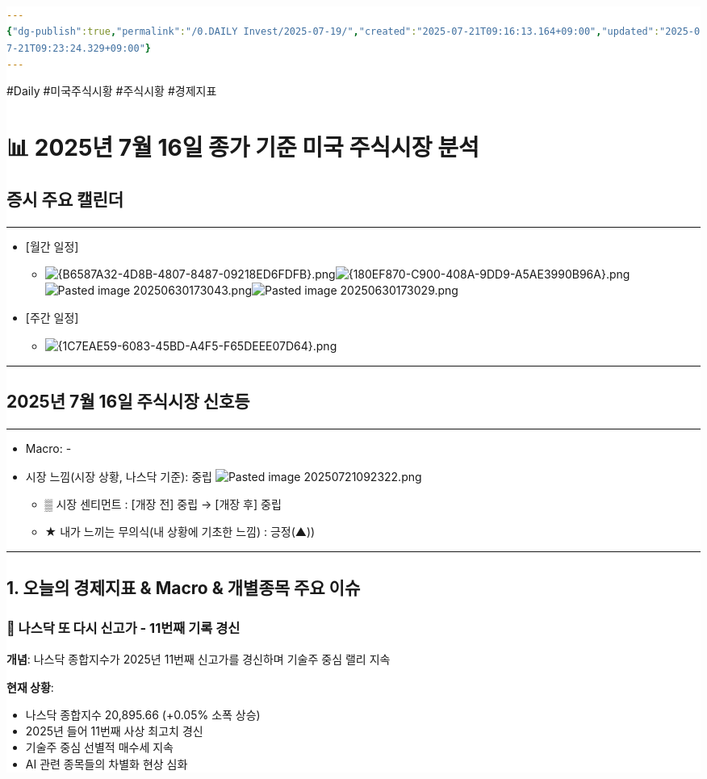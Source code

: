 ```yaml
---
{"dg-publish":true,"permalink":"/0.DAILY Invest/2025-07-19/","created":"2025-07-21T09:16:13.164+09:00","updated":"2025-07-21T09:23:24.329+09:00"}
---
```


#Daily #미국주식시황 #주식시황 #경제지표 

# 📊 2025년 7월 16일 종가 기준 미국 주식시장 분석

## 증시 주요 캘린더
---
- [월간 일정]
	- ![{B6587A32-4D8B-4807-8487-09218ED6FDFB}.png](/img/user/attachments/%7BB6587A32-4D8B-4807-8487-09218ED6FDFB%7D.png)![{180EF870-C900-408A-9DD9-A5AE3990B96A}.png](/img/user/attachments/%7B180EF870-C900-408A-9DD9-A5AE3990B96A%7D.png)![Pasted image 20250630173043.png](/img/user/attachments/Pasted%20image%2020250630173043.png)![Pasted image 20250630173029.png](/img/user/attachments/Pasted%20image%2020250630173029.png)


- [주간 일정]
	- ![{1C7EAE59-6083-45BD-A4F5-F65DEEE07D64}.png](/img/user/attachments/%7B1C7EAE59-6083-45BD-A4F5-F65DEEE07D64%7D.png)

-----

## 2025년 7월 16일 주식시장 신호등

--- 
- Macro: -
	  
- 시장 느낌(시장 상황, 나스닥 기준): 중립
		  ![Pasted image 20250721092322.png](/img/user/attachments/Pasted%20image%2020250721092322.png)
	- ▒ 시장 센티먼트 : [개장 전] 중립 → [개장 후] 중립
		  
	- ★ 내가 느끼는 무의식(내 상황에 기초한 느낌) : 긍정(▲))

-------- 

## 1. 오늘의 경제지표 & Macro & 개별종목 주요 이슈

### 🚨 나스닥 또 다시 신고가 - 11번째 기록 경신

**개념**: 나스닥 종합지수가 2025년 11번째 신고가를 경신하며 기술주 중심 랠리 지속

**현재 상황**:

- 나스닥 종합지수 20,895.66 (+0.05% 소폭 상승)
- 2025년 들어 11번째 사상 최고치 경신
- 기술주 중심 선별적 매수세 지속
- AI 관련 종목들의 차별화 현상 심화
